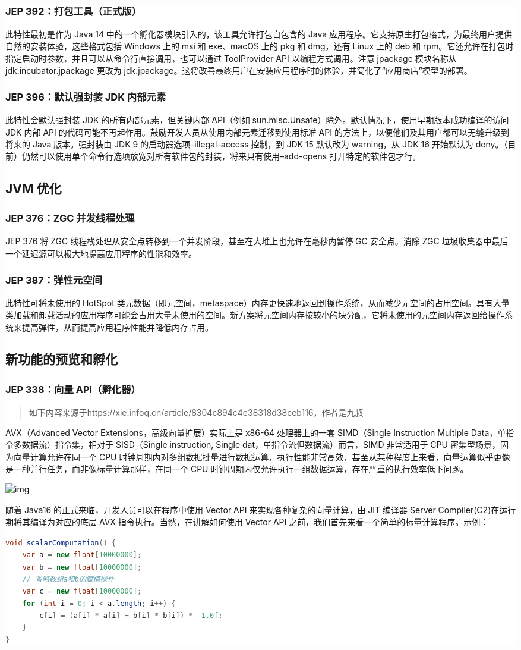 ### JEP 392：打包工具（正式版）

此特性最初是作为 Java 14 中的一个孵化器模块引入的，该工具允许打包自包含的 Java
应用程序。它支持原生打包格式，为最终用户提供自然的安装体验，这些格式包括 Windows 上的 msi 和 exe、macOS 上的 pkg 和
dmg，还有 Linux 上的 deb 和 rpm。它还允许在打包时指定启动时参数，并且可以从命令行直接调用，也可以通过 ToolProvider API
以编程方式调用。注意 jpackage 模块名称从 jdk.incubator.jpackage 更改为
jdk.jpackage。这将改善最终用户在安装应用程序时的体验，并简化了“应用商店”模型的部署。

### JEP 396：默认强封装 JDK 内部元素

此特性会默认强封装 JDK 的所有内部元素，但关键内部 API（例如 sun.misc.Unsafe）除外。默认情况下，使用早期版本成功编译的访问 JDK
内部 API 的代码可能不再起作用。鼓励开发人员从使用内部元素迁移到使用标准 API 的方法上，以便他们及其用户都可以无缝升级到将来的 Java
版本。强封装由 JDK 9 的启动器选项–illegal-access 控制，到 JDK 15 默认改为 warning，从 JDK 16 开始默认为
deny。（目前）仍然可以使用单个命令行选项放宽对所有软件包的封装，将来只有使用–add-opens 打开特定的软件包才行。

## JVM 优化

### JEP 376：ZGC 并发线程处理

JEP 376 将 ZGC 线程栈处理从安全点转移到一个并发阶段，甚至在大堆上也允许在毫秒内暂停 GC 安全点。消除 ZGC
垃圾收集器中最后一个延迟源可以极大地提高应用程序的性能和效率。

### JEP 387：弹性元空间

此特性可将未使用的 HotSpot
类元数据（即元空间，metaspace）内存更快速地返回到操作系统，从而减少元空间的占用空间。具有大量类加载和卸载活动的应用程序可能会占用大量未使用的空间。新方案将元空间内存按较小的块分配，它将未使用的元空间内存返回给操作系统来提高弹性，从而提高应用程序性能并降低内存占用。

## 新功能的预览和孵化

### JEP 338：向量 API（孵化器）

> 如下内容来源于https://xie.infoq.cn/article/8304c894c4e38318d38ceb116，作者是九叔

AVX（Advanced Vector Extensions，高级向量扩展）实际上是 x86-64 处理器上的一套 SIMD（Single
Instruction Multiple Data，单指令多数据流）指令集，相对于 SISD（Single instruction, Single
dat，单指令流但数据流）而言，SIMD 非常适用于 CPU 密集型场景，因为向量计算允许在同一个 CPU
时钟周期内对多组数据批量进行数据运算，执行性能非常高效，甚至从某种程度上来看，向量运算似乎更像是一种并行任务，而非像标量计算那样，在同一个 CPU
时钟周期内仅允许执行一组数据运算，存在严重的执行效率低下问题。

![img](https://cdn.jsdelivr.net/gh/willpast/image/blog/ka_java/java-avx-1.png)

随着 Java16 的正式来临，开发人员可以在程序中使用 Vector API 来实现各种复杂的向量计算，由 JIT 编译器 Server
Compiler(C2)在运行期将其编译为对应的底层 AVX 指令执行。当然，在讲解如何使用 Vector API
之前，我们首先来看一个简单的标量计算程序。示例：

    
```java
void scalarComputation() {
    var a = new float[10000000];
    var b = new float[10000000];
    // 省略数组a和b的赋值操作
    var c = new float[10000000];
    for (int i = 0; i < a.length; i++) {
        c[i] = (a[i] * a[i] + b[i] * b[i]) * -1.0f;
    }
}
```
